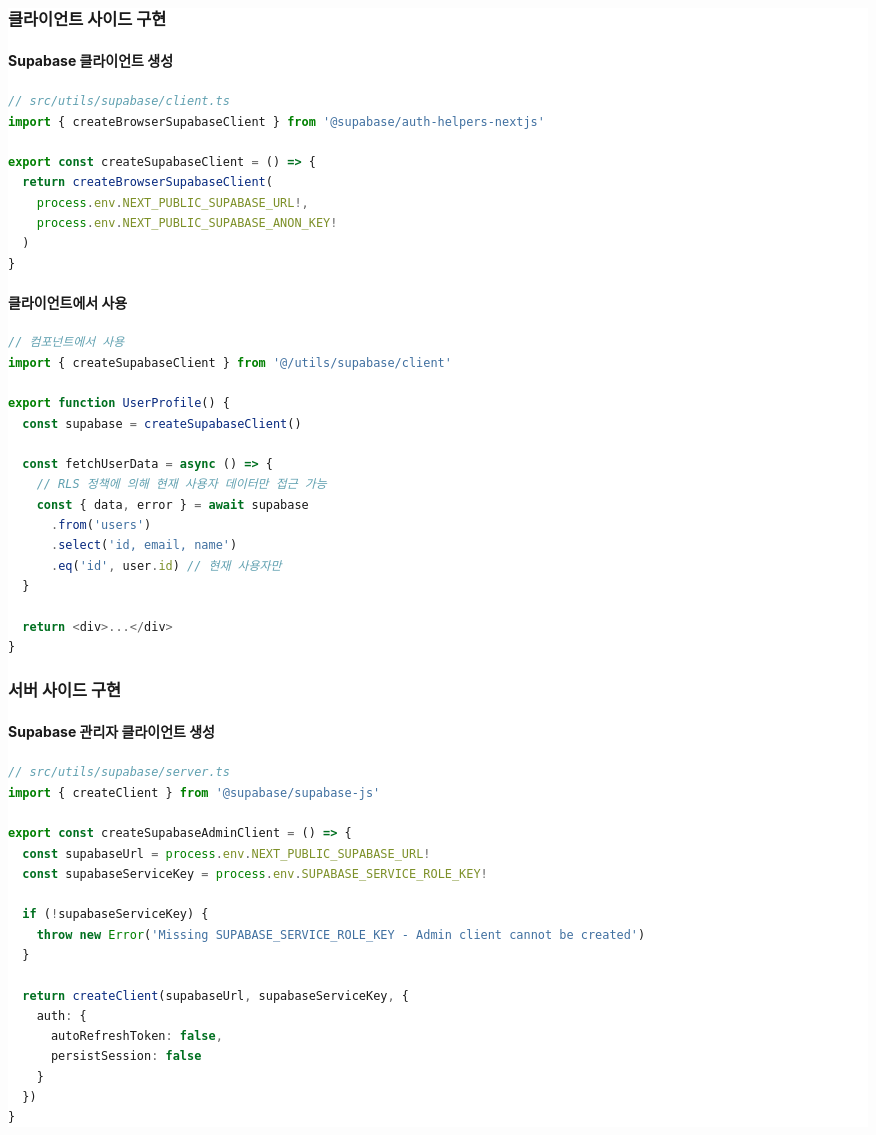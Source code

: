 ### 클라이언트 사이드 구현

#### Supabase 클라이언트 생성

```typescript
// src/utils/supabase/client.ts
import { createBrowserSupabaseClient } from '@supabase/auth-helpers-nextjs'

export const createSupabaseClient = () => {
  return createBrowserSupabaseClient(
    process.env.NEXT_PUBLIC_SUPABASE_URL!,
    process.env.NEXT_PUBLIC_SUPABASE_ANON_KEY!
  )
}
```

#### 클라이언트에서 사용

```typescript
// 컴포넌트에서 사용
import { createSupabaseClient } from '@/utils/supabase/client'

export function UserProfile() {
  const supabase = createSupabaseClient()

  const fetchUserData = async () => {
    // RLS 정책에 의해 현재 사용자 데이터만 접근 가능
    const { data, error } = await supabase
      .from('users')
      .select('id, email, name')
      .eq('id', user.id) // 현재 사용자만
  }

  return <div>...</div>
}
```

### 서버 사이드 구현

#### Supabase 관리자 클라이언트 생성

```typescript
// src/utils/supabase/server.ts
import { createClient } from '@supabase/supabase-js'

export const createSupabaseAdminClient = () => {
  const supabaseUrl = process.env.NEXT_PUBLIC_SUPABASE_URL!
  const supabaseServiceKey = process.env.SUPABASE_SERVICE_ROLE_KEY!

  if (!supabaseServiceKey) {
    throw new Error('Missing SUPABASE_SERVICE_ROLE_KEY - Admin client cannot be created')
  }

  return createClient(supabaseUrl, supabaseServiceKey, {
    auth: {
      autoRefreshToken: false,
      persistSession: false
    }
  })
}
```
